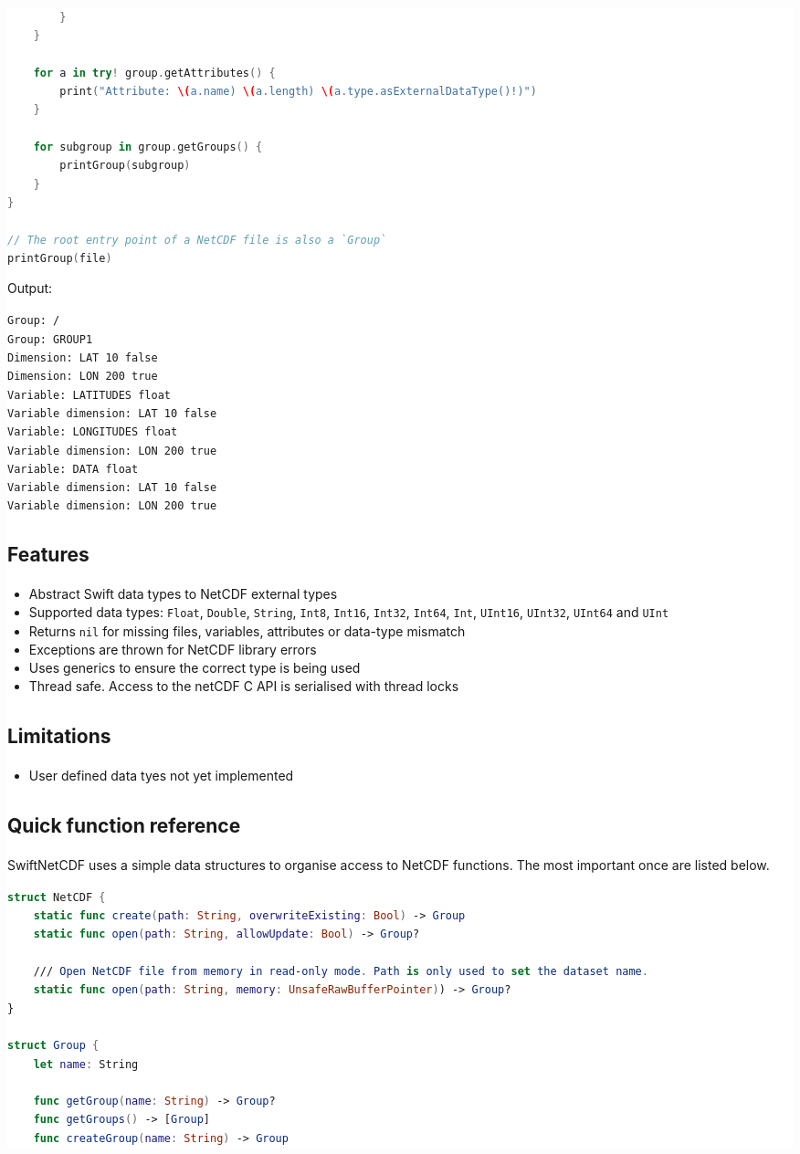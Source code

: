 ```swift
        }
    }
    
    for a in try! group.getAttributes() {
        print("Attribute: \(a.name) \(a.length) \(a.type.asExternalDataType()!)")
    }
    
    for subgroup in group.getGroups() {
        printGroup(subgroup)
    }
}

// The root entry point of a NetCDF file is also a `Group`
printGroup(file)
```

Output:
```
Group: /
Group: GROUP1
Dimension: LAT 10 false
Dimension: LON 200 true
Variable: LATITUDES float
Variable dimension: LAT 10 false
Variable: LONGITUDES float
Variable dimension: LON 200 true
Variable: DATA float
Variable dimension: LAT 10 false
Variable dimension: LON 200 true
```

## Features
- Abstract Swift data types to NetCDF external types
- Supported data types: `Float`, `Double`, `String`, `Int8`, `Int16`, `Int32`, `Int64`, `Int`, `UInt16`, `UInt32`, `UInt64` and `UInt`
- Returns `nil` for missing files, variables, attributes or data-type mismatch
- Exceptions are thrown for NetCDF library errors
- Uses generics to ensure the correct type is being used
- Thread safe. Access to the netCDF C API is serialised with thread locks

## Limitations
- User defined data tyes not yet implemented

## Quick function reference
SwiftNetCDF uses a simple data structures to organise access to NetCDF functions. The most important once are listed below. 

```swift
struct NetCDF {
    static func create(path: String, overwriteExisting: Bool) -> Group
    static func open(path: String, allowUpdate: Bool) -> Group?
    
    /// Open NetCDF file from memory in read-only mode. Path is only used to set the dataset name.
    static func open(path: String, memory: UnsafeRawBufferPointer)) -> Group?
}

struct Group {
    let name: String
    
    func getGroup(name: String) -> Group?
    func getGroups() -> [Group]
    func createGroup(name: String) -> Group
```